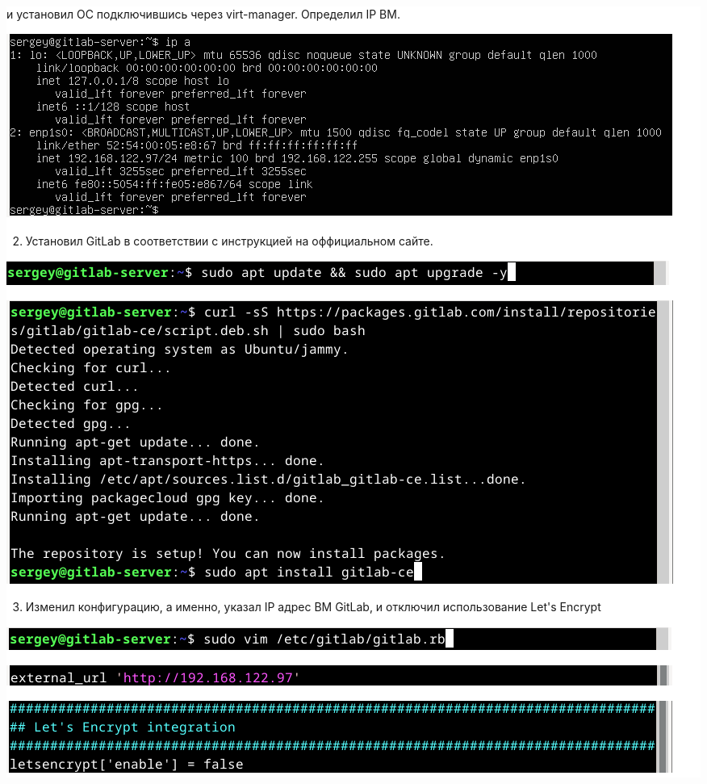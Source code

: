 и установил ОС подключившись через virt-manager. Определил IP ВМ.

![](img/img-01-02.png)

2. Установил GitLab в соответствии с инструкцией на оффициальном сайте.

![](img/img-01-03.png)

![](img/img-01-04.png)

3. Изменил конфигурацию, а именно, указал IP адрес ВМ GitLab, и отключил использование Let's Encrypt

![](img/img-01-05.png)

![](img/img-01-06.png)

![](img/img-01-07.png)
